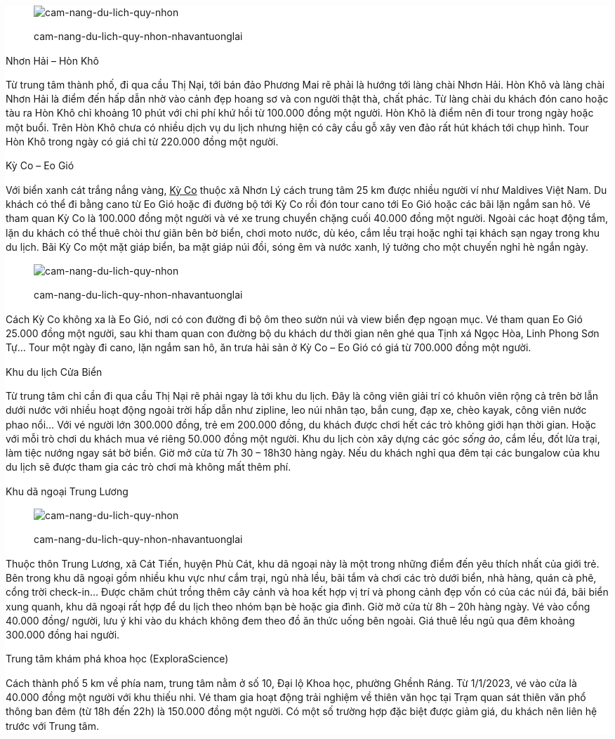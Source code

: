 <figure><img src="https://nhavantuonglai.com/image/article/thu-vien/cam-nang-du-lich-quy-nhon-573.jpg" alt="cam-nang-du-lich-quy-nhon" height="100%" width="100%"><figcaption><p>cam-nang-du-lich-quy-nhon-nhavantuonglai</p></figcaption></figure>

Nhơn Hải – Hòn Khô

Từ trung tâm thành phố, đi qua cầu Thị Nại, tới bán đảo Phương Mai rẽ phải là hướng tới làng chài Nhơn Hải. Hòn Khô và làng chài Nhơn Hải là điểm đến hấp dẫn nhờ vào cảnh đẹp hoang sơ và con người thật thà, chất phác. Từ làng chài du khách đón cano hoặc tàu ra Hòn Khô chỉ khoảng 10 phút với chi phí khứ hồi từ 100.000 đồng một người. Hòn Khô là điểm nên đi tour trong ngày hoặc một buổi. Trên Hòn Khô chưa có nhiều dịch vụ du lịch nhưng hiện có cây cầu gỗ xây ven đảo rất hút khách tới chụp hình. Tour Hòn Khô trong ngày có giá chỉ từ 220.000 đồng một người.

Kỳ Co – Eo Gió

Với biển xanh cát trắng nắng vàng, [Kỳ Co](https://nhavantuonglai.com/posts/cam-nang-du-lich-ky-co) thuộc xã Nhơn Lý cách trung tâm 25 km được nhiều người ví như Maldives Việt Nam. Du khách có thể đi bằng cano từ Eo Gió hoặc đi đường bộ tới Kỳ Co rồi đón tour cano tới Eo Gió hoặc các bãi lặn ngắm san hô. Vé tham quan Kỳ Co là 100.000 đồng một người và vé xe trung chuyển chặng cuối 40.000 đồng một người. Ngoài các hoạt động tắm, lặn du khách có thể thuê chòi thư giãn bên bờ biển, chơi moto nước, dù kéo, cắm lều trại hoặc nghỉ tại khách sạn ngay trong khu du lịch. Bãi Kỳ Co một mặt giáp biển, ba mặt giáp núi đồi, sóng êm và nước xanh, lý tưởng cho một chuyến nghỉ hè ngắn ngày.

<figure><img src="https://nhavantuonglai.com/image/article/thu-vien/cam-nang-du-lich-quy-nhon-574.jpg" alt="cam-nang-du-lich-quy-nhon" height="100%" width="100%"><figcaption><p>cam-nang-du-lich-quy-nhon-nhavantuonglai</p></figcaption></figure>

Cách Kỳ Co không xa là Eo Gió, nơi có con đường đi bộ ôm theo sườn núi và view biển đẹp ngoạn mục. Vé tham quan Eo Gió 25.000 đồng một người, sau khi tham quan con đường bộ du khách dư thời gian nên ghé qua Tịnh xá Ngọc Hòa, Linh Phong Sơn Tự… Tour một ngày đi cano, lặn ngắm san hô, ăn trưa hải sản ở Kỳ Co – Eo Gió có giá từ 700.000 đồng một người.

Khu du lịch Cửa Biển

Từ trung tâm chỉ cần đi qua cầu Thị Nại rẽ phải ngay là tới khu du lịch. Đây là công viên giải trí có khuôn viên rộng cả trên bờ lẫn dưới nước với nhiều hoạt động ngoài trời hấp dẫn như zipline, leo núi nhân tạo, bắn cung, đạp xe, chèo kayak, công viên nước phao nổi… Với vé người lớn 300.000 đồng, trẻ em 200.000 đồng, du khách được chơi hết các trò không giới hạn thời gian. Hoặc với mỗi trò chơi du khách mua vé riêng 50.000 đồng một người. Khu du lịch còn xây dựng các góc _sống ảo_, cắm lều, đốt lửa trại, làm tiệc nướng ngay sát bờ biển. Giờ mở cửa từ 7h 30 – 18h30 hàng ngày. Nếu du khách nghỉ qua đêm tại các bungalow của khu du lịch sẽ được tham gia các trò chơi mà không mất thêm phí.

Khu dã ngoại Trung Lương

<figure><img src="https://nhavantuonglai.com/image/article/thu-vien/cam-nang-du-lich-quy-nhon-575.jpg" alt="cam-nang-du-lich-quy-nhon" height="100%" width="100%"><figcaption><p>cam-nang-du-lich-quy-nhon-nhavantuonglai</p></figcaption></figure>

Thuộc thôn Trung Lương, xã Cát Tiến, huyện Phù Cát, khu dã ngoại này là một trong những điểm đến yêu thích nhất của giới trẻ. Bên trong khu dã ngoại gồm nhiều khu vực như cắm trại, ngủ nhà lều, bãi tắm và chơi các trò dưới biển, nhà hàng, quán cà phê, cổng trời check-in… Được chăm chút trồng thêm cây cảnh và hoa kết hợp vị trí và phong cảnh đẹp vốn có của các núi đá, bãi biển xung quanh, khu dã ngoại rất hợp để du lịch theo nhóm bạn bè hoặc gia đình. Giờ mở cửa từ 8h – 20h hàng ngày. Vé vào cổng 40.000 đồng/ người, lưu ý khi vào du khách không đem theo đồ ăn thức uống bên ngoài. Giá thuê lều ngủ qua đêm khoảng 300.000 đồng hai người.

Trung tâm khám phá khoa học (ExploraScience)

Cách thành phố 5 km về phía nam, trung tâm nằm ở số 10, Đại lộ Khoa học, phường Ghềnh Ráng. Từ 1/1/2023, vé vào cửa là 40.000 đồng một người với khu thiếu nhi. Vé tham gia hoạt động trải nghiệm về thiên văn học tại Trạm quan sát thiên văn phổ thông ban đêm (từ 18h đến 22h) là 150.000 đồng một người. Có một số trường hợp đặc biệt được giảm giá, du khách nên liên hệ trước với Trung tâm.
